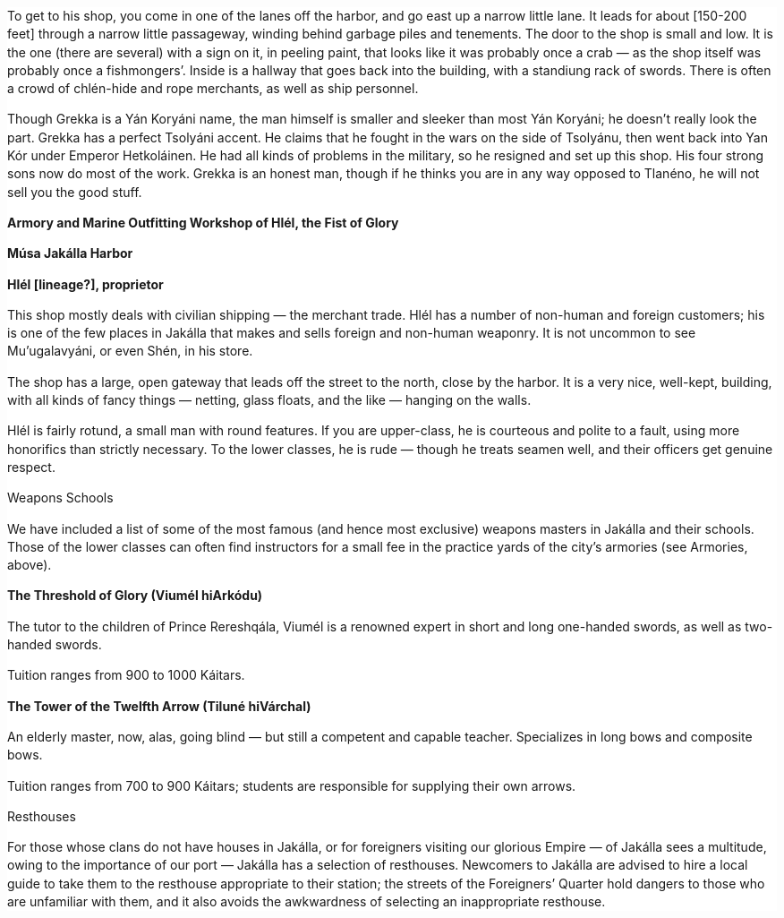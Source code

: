 To get to his shop, you come in one of the lanes off the harbor, and go east up a narrow little lane. It leads for about [150-200 feet] through a narrow little passageway, winding behind garbage piles and tenements. The door to the shop is small and low. It is the one (there are several) with a sign on it, in peeling paint, that looks like it was probably once a crab — as the shop itself was probably once a fishmongers’. Inside is a hallway that goes back into the building, with a standiung rack of swords. There is often a crowd of chlén-hide and rope merchants, as well as ship personnel.

Though Grekka is a Yán Koryáni name, the man himself is smaller and sleeker than most Yán Koryáni; he doesn’t really look the part. Grekka has a perfect Tsolyáni accent. He claims that he fought in the wars on the side of Tsolyánu, then went back into Yan Kór under Emperor Hetkoláinen. He had all kinds of problems in the military, so he resigned and set up this shop. His four strong sons now do most of the work. Grekka is an honest man, though if he thinks you are in any way opposed to Tlanéno, he will not sell you the good stuff.

**Armory and Marine Outfitting Workshop of Hlél, the Fist of Glory**

**Músa Jakálla Harbor**

**Hlél [lineage?], proprietor**

This shop mostly deals with civilian shipping — the merchant trade. Hlél has a number of non-human and foreign customers; his is one of the few places in Jakálla that makes and sells foreign and non-human weaponry. It is not uncommon to see Mu’ugalavyáni, or even Shén, in his store.

The shop has a large, open gateway that leads off the street to the north, close by the harbor. It is a very nice, well-kept, building, with all kinds of fancy things — netting, glass floats, and the like — hanging on the walls.

Hlél is fairly rotund, a small man with round features. If you are upper-class, he is courteous and polite to a fault, using more honorifics than strictly necessary. To the lower classes, he is rude — though he treats seamen well, and their officers get genuine respect.

Weapons Schools

We have included a list of some of the most famous (and hence most exclusive) weapons masters in Jakálla and their schools. Those of the lower classes can often find instructors for a small fee in the practice yards of the city’s armories (see Armories, above).

**The Threshold of Glory (Viumél hiArkódu)**

The tutor to the children of Prince Rereshqála, Viumél is a renowned expert in short and long one-handed swords, as well as two-handed swords.

Tuition ranges from 900 to 1000 Káitars.

**The Tower of the Twelfth Arrow (Tiluné hiVárchal)**

An elderly master, now, alas, going blind — but still a competent and capable teacher. Specializes in long bows and composite bows.

Tuition ranges from 700 to 900 Káitars; students are responsible for supplying their own arrows.

Resthouses

For those whose clans do not have houses in Jakálla, or for foreigners visiting our glorious Empire — of Jakálla sees a multitude, owing to the importance of our port — Jakálla has a selection of resthouses. Newcomers to Jakálla are advised to hire a local guide to take them to the resthouse appropriate to their station; the streets of the Foreigners’ Quarter hold dangers to those who are unfamiliar with them, and it also avoids the awkwardness of selecting an inappropriate resthouse.
